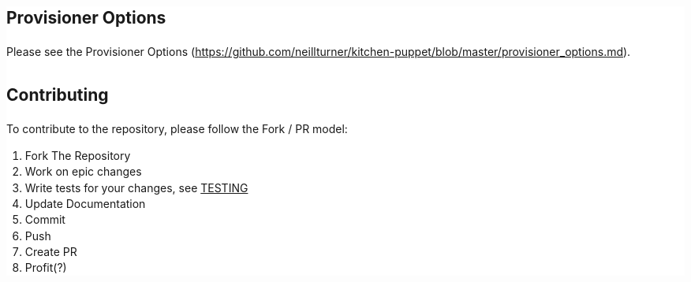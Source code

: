 ## Provisioner Options
Please see the Provisioner Options (https://github.com/neillturner/kitchen-puppet/blob/master/provisioner_options.md).

## Contributing
To contribute to the repository, please follow the Fork / PR model:

1. Fork The Repository
2. Work on epic changes
3. Write tests for your changes, see [TESTING](TESTING.md)
4. Update Documentation
5. Commit
6. Push
7. Create PR
8. Profit(?)

